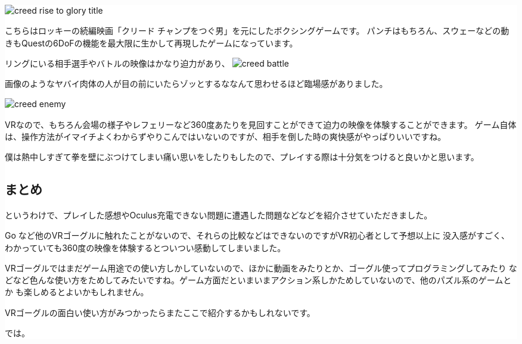 ![creed rise to glory title](https://statics.ver-1-0.xyz/uploads/2019/08/20190824_review-oculus-quest/creed-title.png)

こちらはロッキーの続編映画「クリード チャンプをつぐ男」を元にしたボクシングゲームです。
パンチはもちろん、スウェーなどの動きもQuestの6DoFの機能を最大限に生かして再現したゲームになっています。

リングにいる相手選手やバトルの映像はかなり迫力があり、
![creed battle](https://statics.ver-1-0.xyz/uploads/2019/08/20190824_review-oculus-quest/creed-battle.png)

画像のようなヤバイ肉体の人が目の前にいたらゾッとするななんて思わせるほど臨場感がありました。

![creed enemy](https://statics.ver-1-0.xyz/uploads/2019/08/20190824_review-oculus-quest/creed-enemy.png)



VRなので、もちろん会場の様子やレフェリーなど360度あたりを見回すことができて迫力の映像を体験することができます。
ゲーム自体は、操作方法がイマイチよくわからずやりこんではいないのですが、相手を倒した時の爽快感がやっぱりいいですね。

僕は熱中しすぎて拳を壁にぶつけてしまい痛い思いをしたりもしたので、プレイする際は十分気をつけると良いかと思います。


## まとめ

というわけで、プレイした感想やOculus充電できない問題に遭遇した問題などなどを紹介させていただきました。

Go など他のVRゴーグルに触れたことがないので、それらの比較などはできないのですがVR初心者として予想以上に
没入感がすごく、わかっていても360度の映像を体験するとついつい感動してしまいました。

VRゴーグルではまだゲーム用途での使い方しかしていないので、ほかに動画をみたりとか、ゴーグル使ってプログラミングしてみたり
などなど色んな使い方をためしてみたいですね。ゲーム方面だといまいまアクション系しかためしていないので、他のパズル系のゲームとか
も楽しめるとよいかもしれません。

VRゴーグルの面白い使い方がみつかったらまたここで紹介するかもしれないです。

では。


